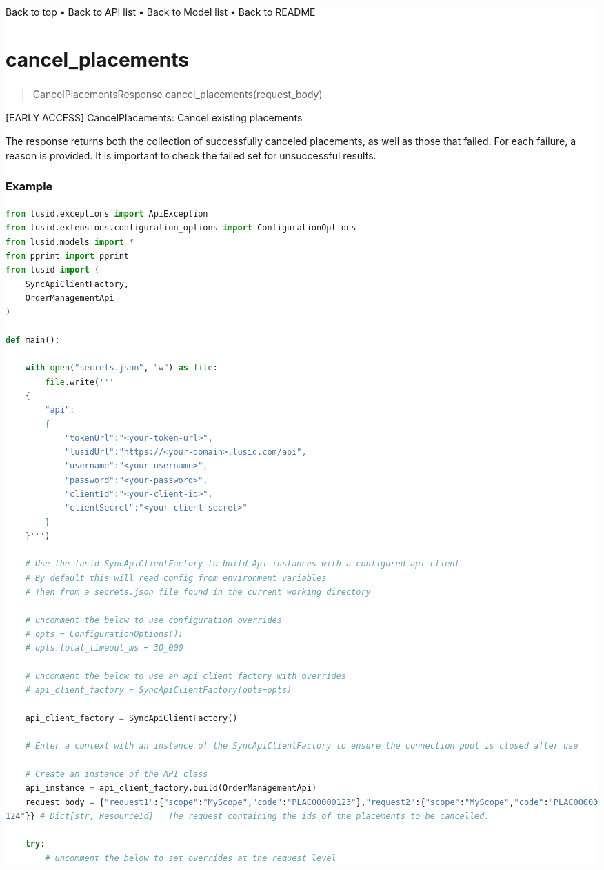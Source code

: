 [Back to top](#) &#8226; [Back to API list](../README.md#documentation-for-api-endpoints) &#8226; [Back to Model list](../README.md#documentation-for-models) &#8226; [Back to README](../README.md)

# **cancel_placements**
> CancelPlacementsResponse cancel_placements(request_body)

[EARLY ACCESS] CancelPlacements: Cancel existing placements

The response returns both the collection of successfully canceled placements, as well as those  that failed. For each failure, a reason is provided. It is important to check the failed set for  unsuccessful results.

### Example

```python
from lusid.exceptions import ApiException
from lusid.extensions.configuration_options import ConfigurationOptions
from lusid.models import *
from pprint import pprint
from lusid import (
    SyncApiClientFactory,
    OrderManagementApi
)

def main():

    with open("secrets.json", "w") as file:
        file.write('''
    {
        "api":
        {
            "tokenUrl":"<your-token-url>",
            "lusidUrl":"https://<your-domain>.lusid.com/api",
            "username":"<your-username>",
            "password":"<your-password>",
            "clientId":"<your-client-id>",
            "clientSecret":"<your-client-secret>"
        }
    }''')

    # Use the lusid SyncApiClientFactory to build Api instances with a configured api client
    # By default this will read config from environment variables
    # Then from a secrets.json file found in the current working directory

    # uncomment the below to use configuration overrides
    # opts = ConfigurationOptions();
    # opts.total_timeout_ms = 30_000

    # uncomment the below to use an api client factory with overrides
    # api_client_factory = SyncApiClientFactory(opts=opts)

    api_client_factory = SyncApiClientFactory()

    # Enter a context with an instance of the SyncApiClientFactory to ensure the connection pool is closed after use
    
    # Create an instance of the API class
    api_instance = api_client_factory.build(OrderManagementApi)
    request_body = {"request1":{"scope":"MyScope","code":"PLAC00000123"},"request2":{"scope":"MyScope","code":"PLAC00000124"}} # Dict[str, ResourceId] | The request containing the ids of the placements to be cancelled.

    try:
        # uncomment the below to set overrides at the request level
```